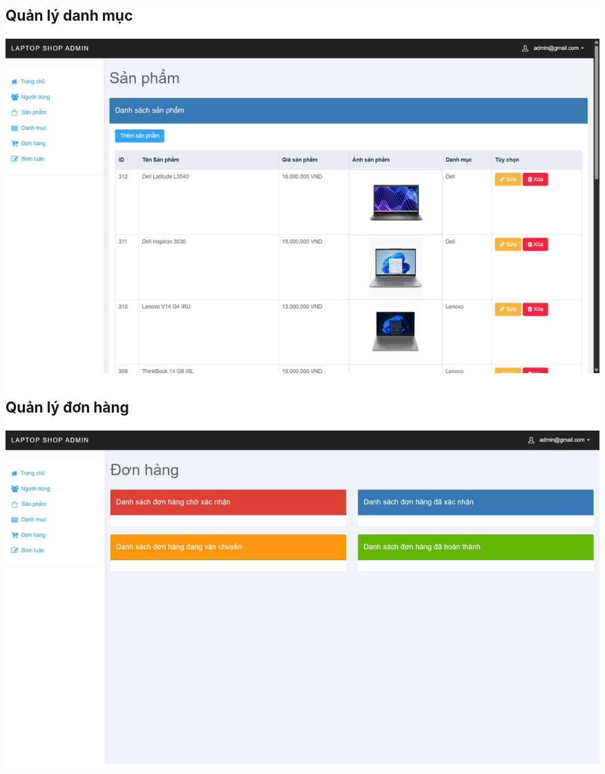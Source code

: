 ## Quản lý danh mục

![Quản lý danh mục](public/img/quản%20lý%20danh%20mục.jpg)

## Quản lý đơn hàng

![Quản lý đơn hàng](public/img/quản%20lý%20đơn%20hàng.jpg)
